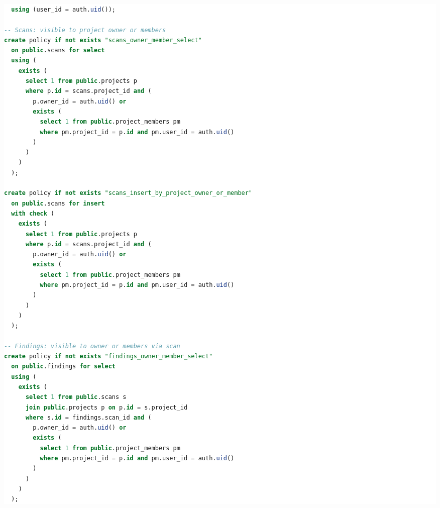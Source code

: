 ```sql
  using (user_id = auth.uid());

-- Scans: visible to project owner or members
create policy if not exists "scans_owner_member_select"
  on public.scans for select
  using (
    exists (
      select 1 from public.projects p
      where p.id = scans.project_id and (
        p.owner_id = auth.uid() or
        exists (
          select 1 from public.project_members pm
          where pm.project_id = p.id and pm.user_id = auth.uid()
        )
      )
    )
  );

create policy if not exists "scans_insert_by_project_owner_or_member"
  on public.scans for insert
  with check (
    exists (
      select 1 from public.projects p
      where p.id = scans.project_id and (
        p.owner_id = auth.uid() or
        exists (
          select 1 from public.project_members pm
          where pm.project_id = p.id and pm.user_id = auth.uid()
        )
      )
    )
  );

-- Findings: visible to owner or members via scan
create policy if not exists "findings_owner_member_select"
  on public.findings for select
  using (
    exists (
      select 1 from public.scans s
      join public.projects p on p.id = s.project_id
      where s.id = findings.scan_id and (
        p.owner_id = auth.uid() or
        exists (
          select 1 from public.project_members pm
          where pm.project_id = p.id and pm.user_id = auth.uid()
        )
      )
    )
  );
```
